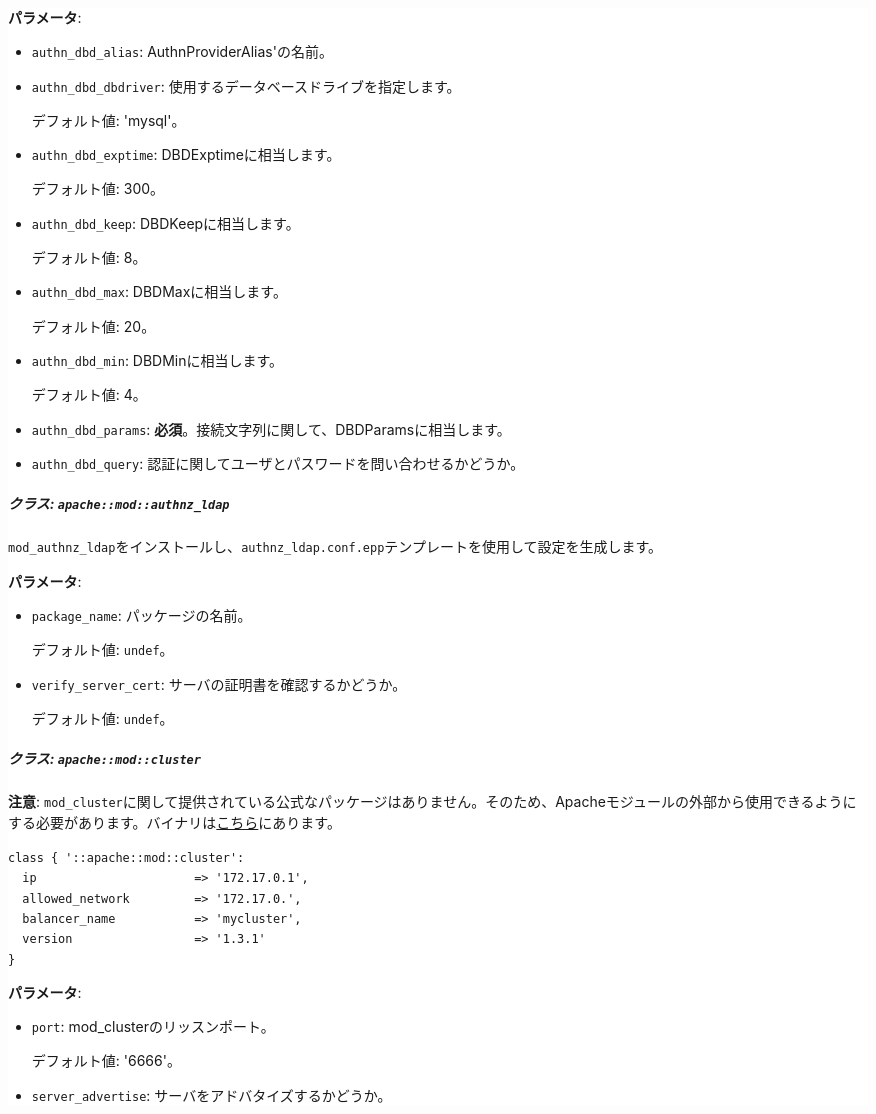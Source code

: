**パラメータ**:　

* `authn_dbd_alias`: AuthnProviderAlias'の名前。

* `authn_dbd_dbdriver`: 使用するデータベースドライブを指定します。

  デフォルト値: 'mysql'。

* `authn_dbd_exptime`: DBDExptimeに相当します。

  デフォルト値: 300。

* `authn_dbd_keep`: DBDKeepに相当します。

  デフォルト値: 8。

* `authn_dbd_max`: DBDMaxに相当します。

  デフォルト値: 20。

* `authn_dbd_min`: DBDMinに相当します。

  デフォルト値: 4。　

* `authn_dbd_params`: **必須**。接続文字列に関して、DBDParamsに相当します。

* `authn_dbd_query`: 認証に関してユーザとパスワードを問い合わせるかどうか。

##### クラス: `apache::mod::authnz_ldap`

`mod_authnz_ldap`をインストールし、`authnz_ldap.conf.epp`テンプレートを使用して設定を生成します。

**パラメータ**:　

* `package_name`: パッケージの名前。

  デフォルト値: `undef`。

* `verify_server_cert`: サーバの証明書を確認するかどうか。

  デフォルト値: `undef`。

##### クラス: `apache::mod::cluster`

**注意**: `mod_cluster`に関して提供されている公式なパッケージはありません。そのため、Apacheモジュールの外部から使用できるようにする必要があります。バイナリは[こちら](http://mod-cluster.jboss.org/)にあります。

``` puppet
class { '::apache::mod::cluster':
  ip                      => '172.17.0.1',
  allowed_network         => '172.17.0.',
  balancer_name           => 'mycluster',
  version                 => '1.3.1'
}
```

**パラメータ**:　

* `port`: mod_clusterのリッスンポート。

  デフォルト値: '6666'。

* `server_advertise`: サーバをアドバタイズするかどうか。
